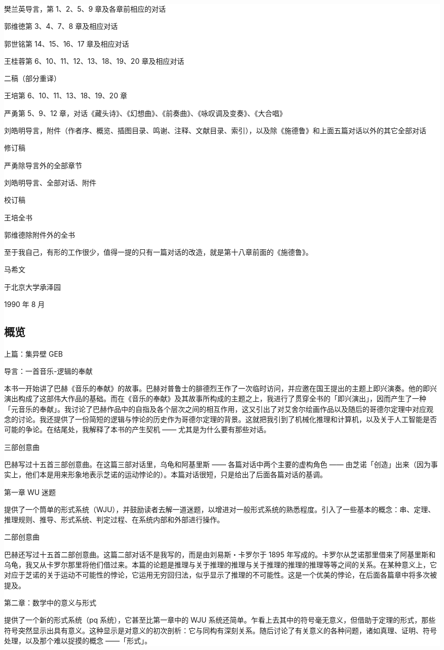 樊兰英导言，第 1、2、5、9 章及各章前相应的对话

郭维徳第 3、4、7、8 章及相应对话

郭世铭第 14、15、16、17 章及相应对话

王桂蓉第 6、10、11、12、13、18、19、20 章及相应对话

二稿（部分重译）

王培第 6、10、11、13、18、19、20 章

严勇第 5、9、12 章，对话《藏头诗》、《幻想曲》、《前奏曲》、《咏叹调及变奏》、《大合唱》

刘皓明导言，附件（作者序、概览、插图目录、鸣谢、注释、文献目录、索引），以及除《施德鲁》和上面五篇对话以外的其它全部对话

修订稿

严勇除导言外的全部章节

刘皓明导言、全部对话、附件

校订稿

王培全书

郭维德除附件外的全书

至于我自己，有形的工作很少，值得一提的只有一篇对话的改造，就是第十八章前面的《施德鲁》。

马希文

于北京大学承泽园

1990 年 8 月

## 概览

上篇：集异壁 GEB

导言：一首音乐-逻辑的奉献

本书一开始讲了巴赫《音乐的奉献》的故事。巴赫对普鲁士的腓德烈王作了一次临时访问，并应邀在国王提出的主题上即兴演奏。他的即兴演出构成了这部伟大作品的基础。而在《音乐的奉献》及其故事所构成的主题之上，我进行了贯穿全书的「即兴演出」，因而产生了一种「元音乐的奉献」。我讨论了巴赫作品中的自指及各个层次之间的相互作用，这又引出了对艾舍尔绘画作品以及随后的哥德尔定理中对应观念的讨论。我还提供了一份简短的逻辑与悖论的历史作为哥德尔定理的背景。这就把我引到了机械化推理和计算机，以及关于人工智能是否可能的争论。在结尾处，我解释了本书的产生契机 —— 尤其是为什么要有那些对话。

三部创意曲

巴赫写过十五首三部创意曲。在这篇三部对话里，乌龟和阿基里斯 —— 各篇对话中两个主要的虚构角色 —— 由芝诺「创造」出来（因为事实上，他们本是用来形象地表示芝诺的运动悖论的）。本篇对话很短，只是给出了后面各篇对话的基调。

第一章 WU 迷题

提供了一个筒单的形式系统（WJU），并鼓励读者去解一道迷题，以增进对一般形式系统的熟悉程度。引入了一些基本的概念：串、定理、推理规则、推导、形式系统、判定过程、在系统内部和外部进行操作。

二部创意曲

巴赫还写过十五首二部创意曲。这篇二部对话不是我写的，而是由刘易斯・卡罗尔于 1895 年写成的。卡罗尔从芝诺那里借来了阿基里斯和乌龟，我又从卡罗尔那里将他们借过来。本篇的论题是推理与关于推理的推理与关于推理的推理的推理等等之间的关系。在某种意义上，它对应于芝诺的关于运动不可能性的悖论，它运用无穷回归法，似乎显示了推理的不可能性。这是一个优美的悖论，在后面各篇章中将多次被提及。

第二章：数学中的意义与形式

提供了一个新的形式系统（pq 系统），它甚至比第一章中的 WJU 系统还简单。乍看上去其中的符号毫无意义，但借助于定理的形式，那些符号突然显示出具有意义。这种显示是对意义的初次剖析：它与同构有深刻关系。随后讨论了有关意义的各种问题，诸如真理、证明、符号处理，以及那个难以捉摸的概念 ——「形式」。
